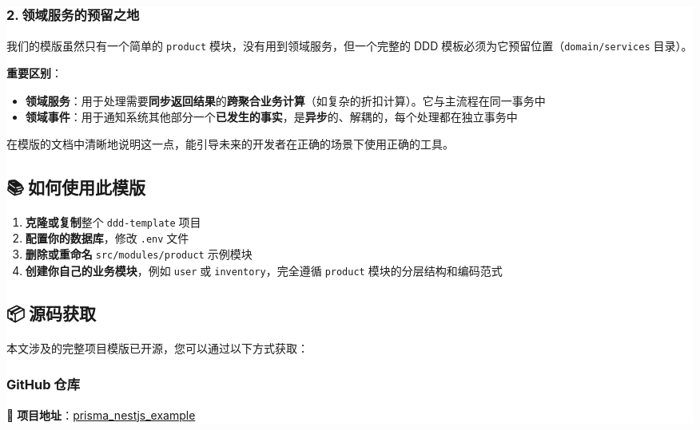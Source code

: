 ### 2. 领域服务的预留之地

我们的模版虽然只有一个简单的 `product` 模块，没有用到领域服务，但一个完整的 DDD 模板必须为它预留位置（`domain/services` 目录）。

**重要区别**：

- **领域服务**：用于处理需要**同步返回结果**的**跨聚合业务计算**（如复杂的折扣计算）。它与主流程在同一事务中
- **领域事件**：用于通知系统其他部分一个**已发生的事实**，是**异步**的、解耦的，每个处理都在独立事务中

在模版的文档中清晰地说明这一点，能引导未来的开发者在正确的场景下使用正确的工具。

## 📚 如何使用此模版

1. **克隆或复制**整个 `ddd-template` 项目
2. **配置你的数据库**，修改 `.env` 文件
3. **删除或重命名** `src/modules/product` 示例模块
4. **创建你自己的业务模块**，例如 `user` 或 `inventory`，完全遵循 `product` 模块的分层结构和编码范式

## 📦 源码获取

本文涉及的完整项目模版已开源，您可以通过以下方式获取：

### GitHub 仓库

🔗 **项目地址**：[prisma_nestjs_example](https://github.com/rubyceng/ruby-project-example/tree/main/prisma_nestjs_example)
